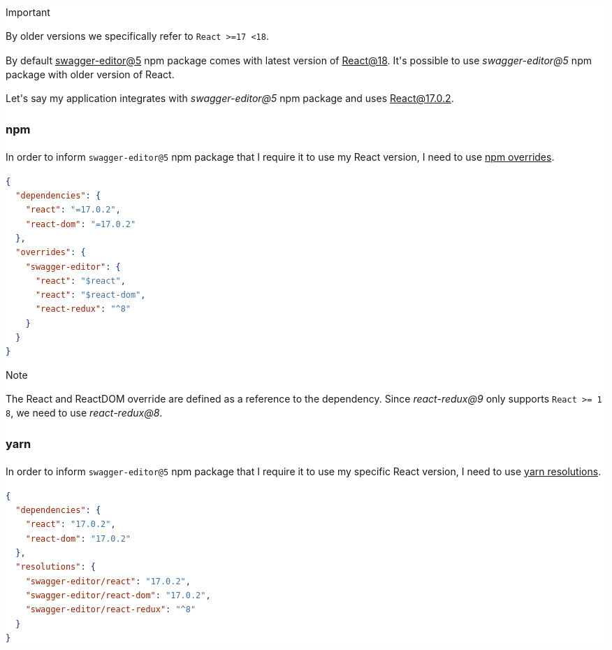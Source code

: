 > [!IMPORTANT]
> By older versions we specifically refer to `React >=17 <18`.

By default [swagger-editor@5](https://www.npmjs.com/package/swagger-editor) npm package comes with latest version of [React@18](https://react.dev/blog/2022/03/29/react-v18).
It's possible to use _swagger-editor@5_ npm package with older version of React.

Let's say my application integrates with _swagger-editor@5_ npm package and uses [React@17.0.2](https://www.npmjs.com/package/react/v/17.0.2).

### npm

In order to inform `swagger-editor@5` npm package that I require it to use my React version, I need to use [npm overrides](https://docs.npmjs.com/cli/v9/configuring-npm/package-json#overrides).

```json
{
  "dependencies": {
    "react": "=17.0.2",
    "react-dom": "=17.0.2"
  },
  "overrides": {
    "swagger-editor": {
      "react": "$react",
      "react": "$react-dom",
      "react-redux": "^8"
    }
  }
}
```

> [!NOTE]
> The React and ReactDOM override are defined as a reference to the dependency. Since _react-redux@9_ only supports `React >= 18`, we need to use _react-redux@8_.


### yarn

In order to inform `swagger-editor@5` npm package that I require it to use my specific React version, I need to use [yarn resolutions](https://yarnpkg.com/cli/set/resolution).


```json
{
  "dependencies": {
    "react": "17.0.2",
    "react-dom": "17.0.2"
  },
  "resolutions": {
    "swagger-editor/react": "17.0.2",
    "swagger-editor/react-dom": "17.0.2",
    "swagger-editor/react-redux": "^8"
  }
}
```
